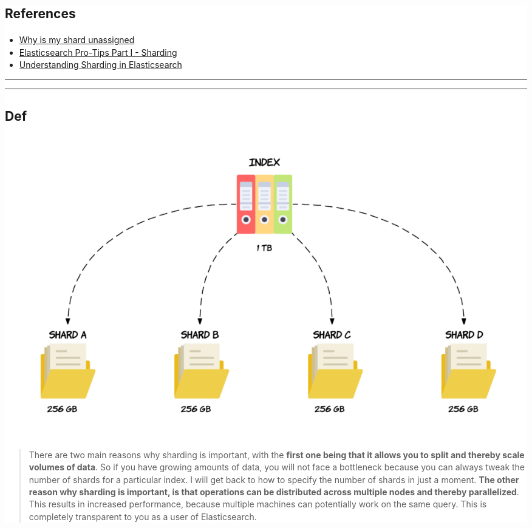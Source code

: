 ## References
- [Why is my shard unassigned](https://writequit.org/org/es/#why-is-my-shard-unassigned)
- [Elasticsearch Pro-Tips Part I - Sharding](https://www.linkedin.com/pulse/elasticsearch-pro-tips-part-i-sharding-prakhar-nigam/)
- [Understanding Sharding in Elasticsearch](https://codingexplained.com/coding/elasticsearch/understanding-sharding-in-elasticsearch)
----
----

## Def
![](sharding-1.png)

> There are two main reasons why sharding is important, with the **first one being that it allows you to split and thereby scale volumes of data**. So if you have growing amounts of data, you will not face a bottleneck because you can always tweak the number of shards for a particular index. I will get back to how to specify the number of shards in just a moment. **The other reason why sharding is important, is that operations can be distributed across multiple nodes and thereby parallelized**. This results in increased performance, because multiple machines can potentially work on the same query. This is completely transparent to you as a user of Elasticsearch.

